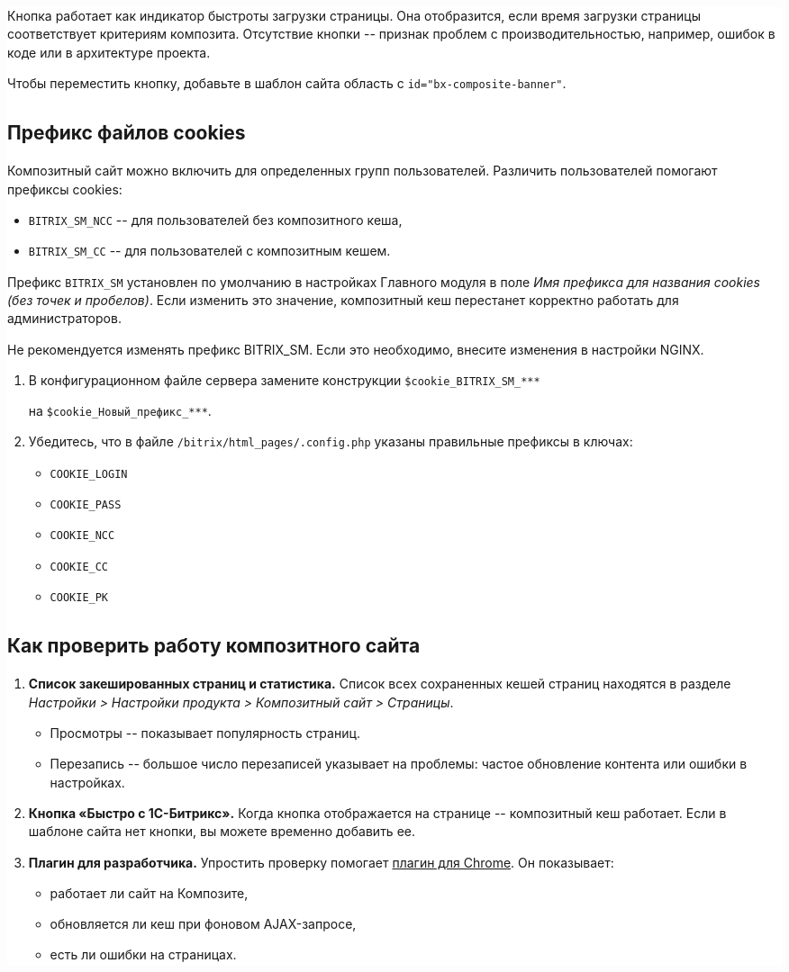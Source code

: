 Кнопка работает как индикатор быстроты загрузки страницы. Она отобразится, если время загрузки страницы соответствует критериям композита. Отсутствие кнопки -- признак проблем с производительностью, например, ошибок в коде или  в архитектуре проекта.

Чтобы переместить кнопку, добавьте в шаблон сайта область с `id="bx-composite-banner"`.

## Префикс файлов cookies

Композитный сайт можно включить для определенных групп пользователей. Различить пользователей помогают префиксы cookies:

-  `BITRIX_SM_NCC` -- для пользователей без композитного кеша,

-  `BITRIX_SM_CC` -- для пользователей с композитным кешем.

Префикс `BITRIX_SM` установлен по умолчанию в настройках Главного модуля в поле *Имя префикса для названия cookies (без точек и пробелов)*. Если изменить это значение, композитный кеш перестанет корректно работать для администраторов.

Не рекомендуется изменять префикс BITRIX_SM. Если это необходимо, внесите изменения в настройки NGINX.

1. В конфигурационном файле сервера замените конструкции `$cookie_BITRIX_SM_***`

   на `$cookie_Новый_префикс_***`.

2. Убедитесь, что в файле `/bitrix/html_pages/.config.php` указаны правильные префиксы в ключах:

   -  `COOKIE_LOGIN`

   -  `COOKIE_PASS`

   -  `COOKIE_NCC`

   -  `COOKIE_CC`

   -  `COOKIE_PK`

## Как проверить работу композитного сайта

1. **Список закешированных страниц и статистика.** Список всех сохраненных кешей страниц находятся в разделе *Настройки > Настройки продукта > Композитный сайт > Страницы*.

   -  Просмотры -- показывает популярность страниц.

   -  Перезапись -- большое число перезаписей указывает на проблемы: частое обновление контента или ошибки в настройках.

2. **Кнопка «Быстро с 1С-Битрикс».** Когда кнопка отображается на странице -- композитный кеш работает. Если в шаблоне сайта нет кнопки, вы можете временно добавить ее.

3. **Плагин для разработчика.** Упростить проверку помогает [плагин для Chrome](https://chrome.google.com/webstore/detail/bitrix-composite-notifier/bhjmmlcdfdcdloebidhnlgoabjpbfjbk). Он показывает:

   -  работает ли сайт на Композите,

   -  обновляется ли кеш при фоновом AJAX-запросе,

   -  есть ли ошибки на страницах.

